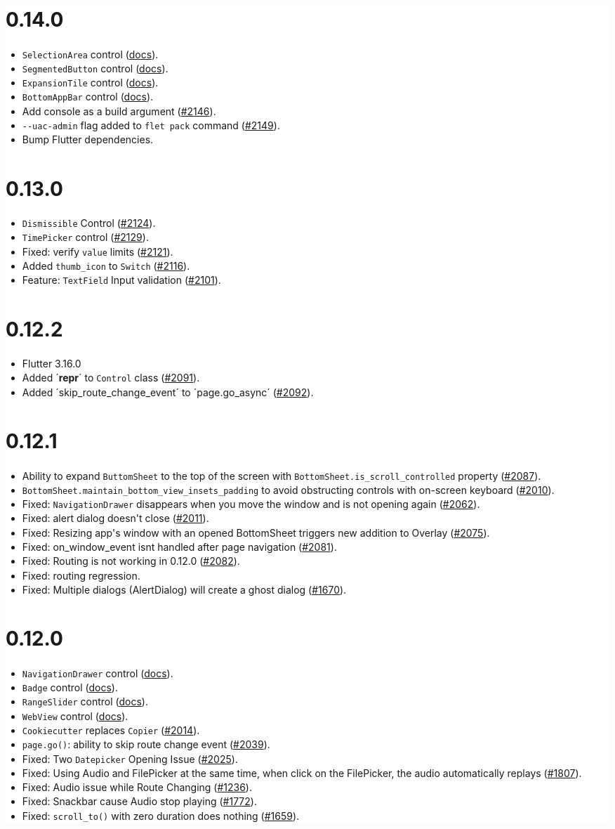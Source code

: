 # 0.14.0

* `SelectionArea` control ([docs](https://flet.dev/docs/controls/selectionarea)).
* `SegmentedButton` control ([docs](https://flet.dev/docs/controls/segmentedbutton)).
* `ExpansionTile` control ([docs](https://flet.dev/docs/controls/expansiontile)).
* `BottomAppBar` control ([docs](https://flet.dev/docs/controls/bottomappbar)).
* Add console as a build argument ([#2146](https://github.com/flet-dev/flet/issues/2146)).
* `--uac-admin` flag added to `flet pack` command ([#2149](https://github.com/flet-dev/flet/issues/2149)).
* Bump Flutter dependencies.

# 0.13.0

* `Dismissible` Control ([#2124](https://github.com/flet-dev/flet/issues/2124)).
* `TimePicker` control ([#2129](https://github.com/flet-dev/flet/issues/2129)).
* Fixed: verify `value` limits ([#2121](https://github.com/flet-dev/flet/issues/2121)).
* Added `thumb_icon` to `Switch` ([#2116](https://github.com/flet-dev/flet/issues/2116)).
* Feature: `TextField` Input validation ([#2101](https://github.com/flet-dev/flet/issues/2101)).

# 0.12.2

* Flutter 3.16.0
* Added ´__repr__´ to `Control` class ([#2091](https://github.com/flet-dev/flet/issues/2091)).
* Added ´skip_route_change_event´ to ´page.go_async´ ([#2092](https://github.com/flet-dev/flet/issues/2092)).

# 0.12.1

* Ability to expand `ButtomSheet` to the top of the screen with `BottomSheet.is_scroll_controlled` property ([#2087](https://github.com/flet-dev/flet/issues/2087)).
* `BottomSheet.maintain_bottom_view_insets_padding` to avoid obstructing controls with on-screen keyboard ([#2010](https://github.com/flet-dev/flet/issues/2010)).
* Fixed: `NavigationDrawer` disappears when you move the window and is not opening again ([#2062](https://github.com/flet-dev/flet/issues/2062)).
* Fixed: alert dialog doesn't close ([#2011](https://github.com/flet-dev/flet/issues/2011)).
* Fixed: Resizing app's window with an opened BottomSheet triggers new addition to Overlay ([#2075](https://github.com/flet-dev/flet/issues/2075)).
* Fixed: on_window_event isnt handled after page navigation ([#2081](https://github.com/flet-dev/flet/issues/2081)).
* Fixed: Routing is not working in 0.12.0 ([#2082](https://github.com/flet-dev/flet/issues/2082)).
* Fixed: routing regression.
* Fixed: Multiple dialogs (AlertDialog) will create a ghost dialog ([#1670](https://github.com/flet-dev/flet/issues/1670)).

# 0.12.0

* `NavigationDrawer` control ([docs](https://flet.dev/docs/controls/navigationdrawer)).
* `Badge` control ([docs](https://flet.dev/docs/controls/badge)).
* `RangeSlider` control ([docs](https://flet.dev/docs/controls/rangeslider)).
* `WebView` control ([docs](https://flet.dev/docs/controls/webview)).
* `Cookiecutter` replaces `Copier` ([#2014](https://github.com/flet-dev/flet/issues/2014)).
* `page.go()`: ability to skip route change event ([#2039](https://github.com/flet-dev/flet/issues/2039)).
* Fixed: Two `Datepicker` Opening Issue ([#2025](https://github.com/flet-dev/flet/issues/2025)).
* Fixed: Using Audio and FilePicker at the same time, when click on the FilePicker, the audio automatically replays ([#1807](https://github.com/flet-dev/flet/issues/1807)).
* Fixed: Audio issue while Route Changing ([#1236](https://github.com/flet-dev/flet/issues/1236)).
* Fixed: Snackbar cause Audio stop playing ([#1772](https://github.com/flet-dev/flet/issues/1772)).
* Fixed: `scroll_to()` with zero duration does nothing ([#1659](https://github.com/flet-dev/flet/issues/1659)).